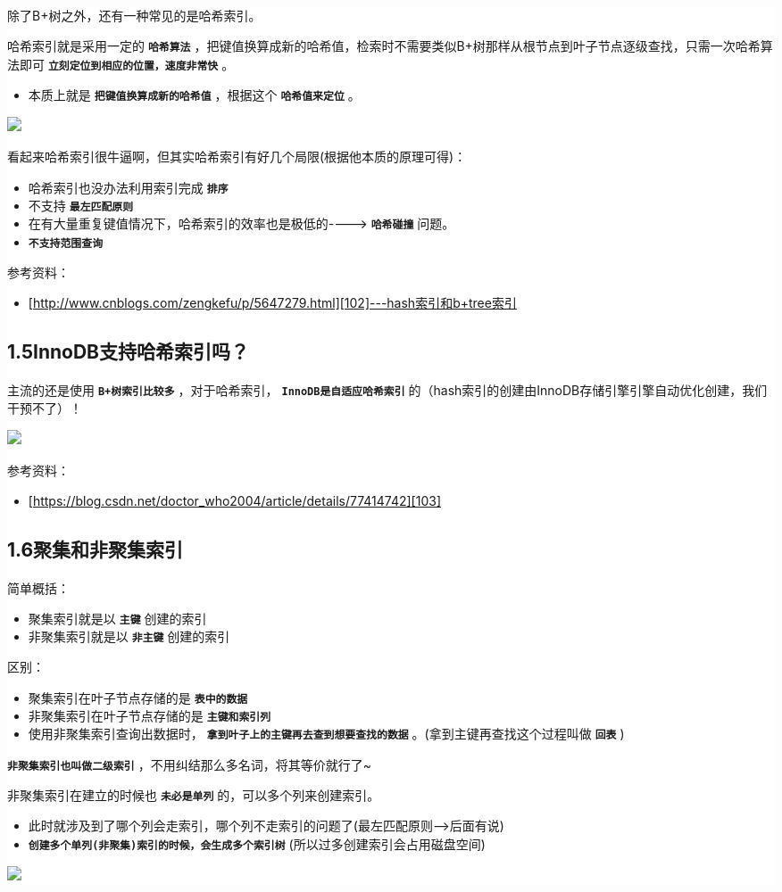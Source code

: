 除了B+树之外，还有一种常见的是哈希索引。

哈希索引就是采用一定的 **`哈希算法`** ，把键值换算成新的哈希值，检索时不需要类似B+树那样从根节点到叶子节点逐级查找，只需一次哈希算法即可 **`立刻定位到相应的位置，速度非常快`** 。


* 本质上就是 **`把键值换算成新的哈希值`** ，根据这个 **`哈希值来定位`** 。


![][5]

看起来哈希索引很牛逼啊，但其实哈希索引有好几个局限(根据他本质的原理可得)：


* 哈希索引也没办法利用索引完成 **`排序`** 
* 不支持 **`最左匹配原则`** 
* 在有大量重复键值情况下，哈希索引的效率也是极低的----> **`哈希碰撞`** 问题。
* **`不支持范围查询`** 


参考资料：


* [http://www.cnblogs.com/zengkefu/p/5647279.html][102]---hash索引和b+tree索引


## 1.5InnoDB支持哈希索引吗？

主流的还是使用 **`B+树索引比较多`** ，对于哈希索引， **`InnoDB是自适应哈希索引`** 的（hash索引的创建由InnoDB存储引擎引擎自动优化创建，我们干预不了）！

![][6]

参考资料：


* [https://blog.csdn.net/doctor_who2004/article/details/77414742][103]


## 1.6聚集和非聚集索引

简单概括：


* 聚集索引就是以 **`主键`** 创建的索引
* 非聚集索引就是以 **`非主键`** 创建的索引


区别：


* 聚集索引在叶子节点存储的是 **`表中的数据`** 
* 非聚集索引在叶子节点存储的是 **`主键和索引列`** 
* 使用非聚集索引查询出数据时， **`拿到叶子上的主键再去查到想要查找的数据`** 。(拿到主键再查找这个过程叫做 **`回表`** )

 **`非聚集索引也叫做二级索引`** ，不用纠结那么多名词，将其等价就行了~

非聚集索引在建立的时候也 **`未必是单列`** 的，可以多个列来创建索引。


* 此时就涉及到了哪个列会走索引，哪个列不走索引的问题了(最左匹配原则-->后面有说)
* **`创建多个单列(非聚集)索引的时候，会生成多个索引树`** (所以过多创建索引会占用磁盘空间)


![][7]


[0]: ./img/DnpmUt9.png 
[1]: ./img/PLBaVky.png 
[2]: ./img/GqsQ3H2.png 
[3]: ./img/qsHAHcK.png 
[4]: ./img/pWpaMhO.jpg 
[5]: ./img/EUGHavL.jpg 
[6]: ./img/O01ZMiB.jpg 
[7]: ./img/keW6q8l.jpg 
[8]: ./img/0URPdjM.png 
[9]: ./img/oM7sNZB.png 
[10]: ./img/FmfwYs0.png 
[11]: ./img/qLoGOAX.png 
[12]: ./img/UFowO3a.jpg 
[13]: ./img/jlRrg6i.jpg 
[14]: ./img/jlRrg6i.jpg 
[15]: ./img/cueKve6.jpg 
[16]: ./img/1CDv5Rx.jpg 
[100]: https://mp.weixin.qq.com/s?__biz=MzIxNTQ3NDMzMw==&mid=2247483701&idx=1&sn=bd229dd584f51ef4fe545d44ad8cdbf9&chksm=979688c7a0e101d1b5c752094013b78f5bd50ab905257ba82149d85d35ea07aba1a15b0e52b4&mpshare=1&scene=1&srcid=0409Tn66UYWSWvqEVlOpwGtR&key=6cd553e86912686a47d76f2d900b1b5b388c90b29708f016db3a6e1bcebe032220ba63626095c4298f32cda7d0d7bd11bded2365f05c32e522584dd149b98db0bb8549ef144cdca694665d31d35cfeef&ascene=0&uin=MzAzMjU4NDM3Nw%3D%3D&devicetype=iMac+MacBookPro12%2C1+OSX+OSX+10.12.4+build(16E195)&version=12020810&nettype=WIFI&lang=zh_CN&fontScale=100&pass_ticket=YHEmqDDX8hHkj5FiSVpQvjYqIMBDHHDS2po4mfJe%2BqIXlqwJI%2Bg7aJUZq0%2BDwGJ0
[101]: https://www.cnblogs.com/wade-luffy/p/6292784.html
[102]: http://www.cnblogs.com/zengkefu/p/5647279.html
[103]: https://blog.csdn.net/doctor_who2004/article/details/77414742
[104]: https://zhuanlan.zhihu.com/p/23624390
[105]: https://blog.csdn.net/mysteryhaohao/article/details/51719871
[106]: https://monkeysayhi.github.io/2018/03/06/%E6%B5%85%E8%B0%88MySQL%E7%9A%84B%E6%A0%91%E7%B4%A2%E5%BC%95%E4%B8%8E%E7%B4%A2%E5%BC%95%E4%BC%98%E5%8C%96/
[107]: https://dev.mysql.com/doc/refman/8.0/en/lock-tables.html
[108]: http://ourmysql.com/archives/564
[109]: https://www.zhihu.com/question/51513268
[110]: https://dev.mysql.com/doc/refman/8.0/en/innodb-locking.html
[111]: https://www.jianshu.com/p/cb97f76a92fd
[112]: https://www.zhihu.com/question/263820564
[113]: https://www.zhihu.com/question/67739617
[114]: https://zhuanlan.zhihu.com/p/31537871
[115]: https://www.zhihu.com/question/27876575
[116]: http://hedengcheng.com/?p=771#_Toc374698322
[117]: https://www.cnblogs.com/LBSer/p/5183300.html
[118]: https://zhuanlan.zhihu.com/p/29150809
[119]: https://blog.csdn.net/mysteryhaohao/article/details/51669741
[120]: https://segmentfault.com/a/1190000015596126
[121]: https://zhongfucheng.bitcron.com/post/shou-ji/wen-zhang-dao-hang
